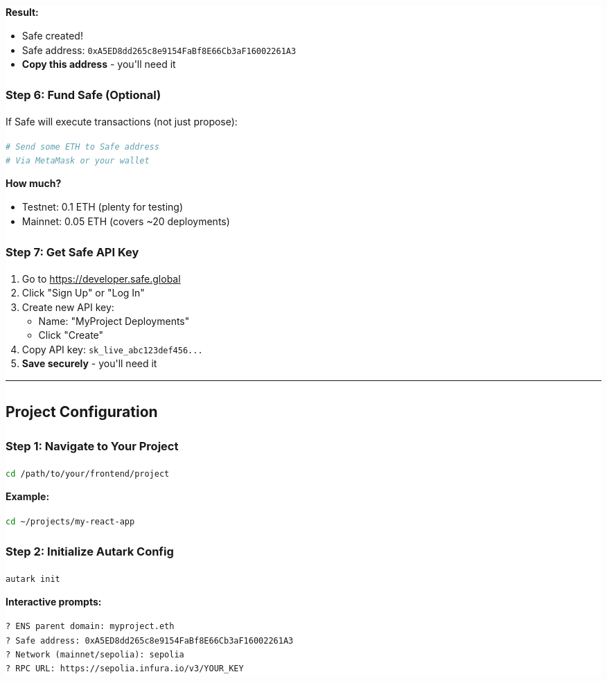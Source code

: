 **Result:**
- Safe created!
- Safe address: `0xA5ED8dd265c8e9154FaBf8E66Cb3aF16002261A3`
- **Copy this address** - you'll need it

### Step 6: Fund Safe (Optional)

If Safe will execute transactions (not just propose):

```bash
# Send some ETH to Safe address
# Via MetaMask or your wallet
```

**How much?**
- Testnet: 0.1 ETH (plenty for testing)
- Mainnet: 0.05 ETH (covers ~20 deployments)

### Step 7: Get Safe API Key

1. Go to https://developer.safe.global
2. Click "Sign Up" or "Log In"
3. Create new API key:
   - Name: "MyProject Deployments"
   - Click "Create"
4. Copy API key: `sk_live_abc123def456...`
5. **Save securely** - you'll need it

---

## Project Configuration

### Step 1: Navigate to Your Project

```bash
cd /path/to/your/frontend/project
```

**Example:**
```bash
cd ~/projects/my-react-app
```

### Step 2: Initialize Autark Config

```bash
autark init
```

**Interactive prompts:**

```
? ENS parent domain: myproject.eth
? Safe address: 0xA5ED8dd265c8e9154FaBf8E66Cb3aF16002261A3
? Network (mainnet/sepolia): sepolia
? RPC URL: https://sepolia.infura.io/v3/YOUR_KEY
```

